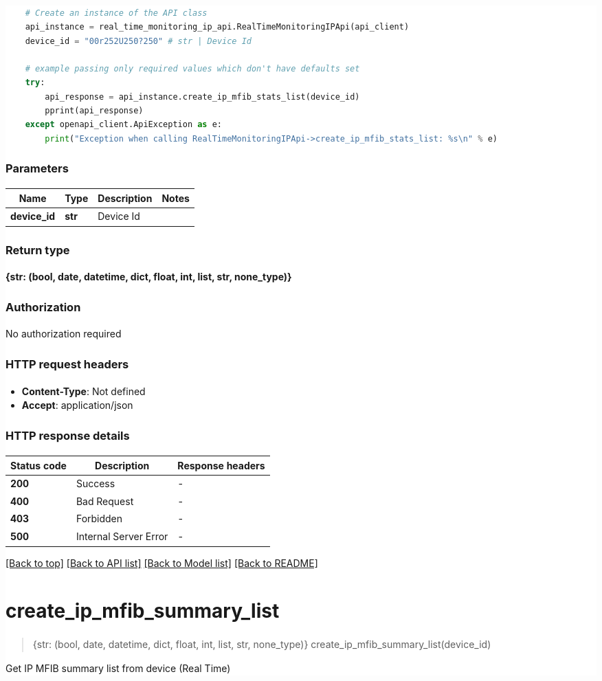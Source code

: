 ```python
    # Create an instance of the API class
    api_instance = real_time_monitoring_ip_api.RealTimeMonitoringIPApi(api_client)
    device_id = "00r252U250?250" # str | Device Id

    # example passing only required values which don't have defaults set
    try:
        api_response = api_instance.create_ip_mfib_stats_list(device_id)
        pprint(api_response)
    except openapi_client.ApiException as e:
        print("Exception when calling RealTimeMonitoringIPApi->create_ip_mfib_stats_list: %s\n" % e)
```


### Parameters

Name | Type | Description  | Notes
------------- | ------------- | ------------- | -------------
 **device_id** | **str**| Device Id |

### Return type

**{str: (bool, date, datetime, dict, float, int, list, str, none_type)}**

### Authorization

No authorization required

### HTTP request headers

 - **Content-Type**: Not defined
 - **Accept**: application/json


### HTTP response details

| Status code | Description | Response headers |
|-------------|-------------|------------------|
**200** | Success |  -  |
**400** | Bad Request |  -  |
**403** | Forbidden |  -  |
**500** | Internal Server Error |  -  |

[[Back to top]](#) [[Back to API list]](../README.md#documentation-for-api-endpoints) [[Back to Model list]](../README.md#documentation-for-models) [[Back to README]](../README.md)

# **create_ip_mfib_summary_list**
> {str: (bool, date, datetime, dict, float, int, list, str, none_type)} create_ip_mfib_summary_list(device_id)



Get IP MFIB summary list from device (Real Time)
